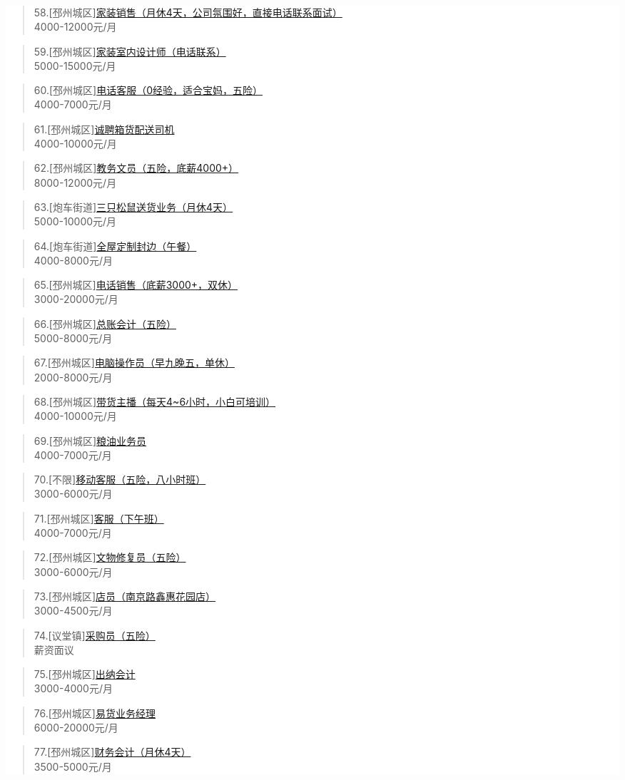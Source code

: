 >58.[邳州城区][家装销售（月休4天，公司氛围好，直接电话联系面试）](https://www.pizhouzhipin.com/job/15739)<br>
>4000-12000元/月

>59.[邳州城区][家装室内设计师（电话联系）](https://www.pizhouzhipin.com/job/17714)<br>
>5000-15000元/月

>60.[邳州城区][电话客服（0经验，适合宝妈，五险）](https://www.pizhouzhipin.com/job/33135)<br>
>4000-7000元/月

>61.[邳州城区][诚聘箱货配送司机](https://www.pizhouzhipin.com/job/35215)<br>
>4000-10000元/月

>62.[邳州城区][教务文员（五险，底薪4000+）](https://www.pizhouzhipin.com/job/38942)<br>
>8000-12000元/月

>63.[炮车街道][三只松鼠送货业务（月休4天）](https://www.pizhouzhipin.com/job/40752)<br>
>5000-10000元/月

>64.[炮车街道][全屋定制封边（午餐）](https://www.pizhouzhipin.com/job/40706)<br>
>4000-8000元/月

>65.[邳州城区][电话销售（底薪3000+，双休）](https://www.pizhouzhipin.com/job/36636)<br>
>3000-20000元/月

>66.[邳州城区][总账会计（五险）](https://www.pizhouzhipin.com/job/40236)<br>
>5000-8000元/月

>67.[邳州城区][电脑操作员（早九晚五，单休）](https://www.pizhouzhipin.com/job/38251)<br>
>2000-8000元/月

>68.[邳州城区][带货主播（每天4~6小时，小白可培训）](https://www.pizhouzhipin.com/job/40034)<br>
>4000-10000元/月

>69.[邳州城区][粮油业务员](https://www.pizhouzhipin.com/job/33893)<br>
>4000-7000元/月

>70.[不限][移动客服（五险，八小时班）](https://www.pizhouzhipin.com/job/39066)<br>
>3000-6000元/月

>71.[邳州城区][客服（下午班）](https://www.pizhouzhipin.com/job/40659)<br>
>4000-7000元/月

>72.[邳州城区][文物修复员（五险）](https://www.pizhouzhipin.com/job/25185)<br>
>3000-6000元/月

>73.[邳州城区][店员（南京路鑫惠花园店）](https://www.pizhouzhipin.com/job/38132)<br>
>3000-4500元/月

>74.[议堂镇][采购员（五险）](https://www.pizhouzhipin.com/job/40551)<br>
>薪资面议

>75.[邳州城区][出纳会计](https://www.pizhouzhipin.com/job/25809)<br>
>3000-4000元/月

>76.[邳州城区][易货业务经理](https://www.pizhouzhipin.com/job/35886)<br>
>6000-20000元/月

>77.[邳州城区][财务会计（月休4天）](https://www.pizhouzhipin.com/job/26963)<br>
>3500-5000元/月
